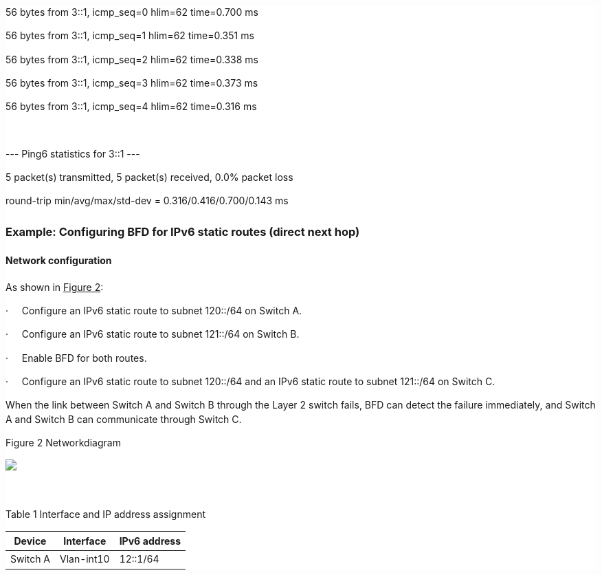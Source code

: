 56 bytes from 3::1, icmp\_seq\=0 hlim\=62
time\=0.700 ms

56 bytes from 3::1, icmp\_seq\=1 hlim\=62
time\=0.351 ms

56 bytes from 3::1, icmp\_seq\=2 hlim\=62
time\=0.338 ms

56 bytes from 3::1, icmp\_seq\=3 hlim\=62
time\=0.373 ms

56 bytes from 3::1, icmp\_seq\=4 hlim\=62
time\=0.316 ms

 

\--- Ping6 statistics for 3::1 \---

5 packet(s) transmitted, 5 packet(s)
received, 0.0% packet loss

round-trip min/avg/max/std-dev \=
0.316/0.416/0.700/0.143 ms

### Example: Configuring BFD for IPv6 static routes (direct next hop)

#### Network configuration

As shown in [Figure 2](#_Ref311450821):

·     Configure an IPv6 static route to subnet 120::/64
on Switch A.

·     Configure an IPv6 static route to subnet 121::/64
on Switch B.

·     Enable BFD for both routes.

·     Configure an IPv6 static route to subnet 120::/64
and an IPv6 static route to subnet 121::/64 on Switch C.

When the link between Switch A and Switch B
through the Layer 2 switch fails, BFD can detect the failure immediately, and
Switch A and Switch B can communicate through Switch C.

Figure 2 Networkdiagram

![](https://resource.h3c.com/en/202407/12/20240712_11704872_x_Img_x_png_2_2216022_294551_0.png)

‌

Table 1 Interface and IP address assignment

| Device | Interface | IPv6 address |
| --- | --- | --- |
| Switch A | Vlan-int10 | 12::1/64 || Switch A | Vlan-int11 | 10::102/64 || Switch B | Vlan-int10 | 12::2/64 || Switch B | Vlan-int13 | 13::1/64 || Switch C | Vlan-int11 | 10::100/64 || Switch C | Vlan-int13 | 13::2/64 |
